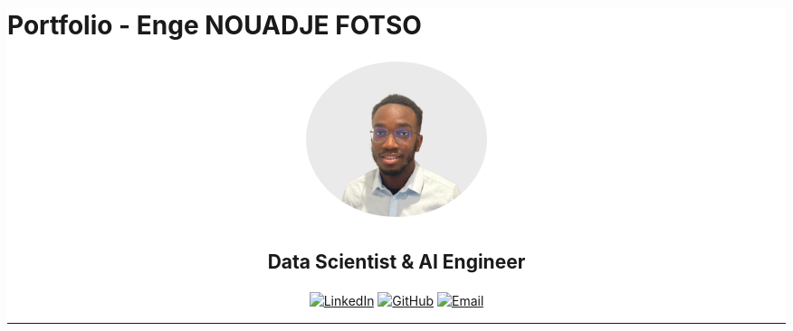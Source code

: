 #  Portfolio - Enge NOUADJE FOTSO

<div align="center">
  <img src="img/nny.jpg" alt="Enge NOUADJE FOTSO" width="200" style="border-radius: 50%;">
  
  <h2>Data Scientist & AI Engineer</h2>
  
  [![LinkedIn](https://img.shields.io/badge/LinkedIn-0077B5?style=for-the-badge&logo=linkedin&logoColor=white)](https://www.linkedin.com/in/enge-nouadje-fotso/)
  [![GitHub](https://img.shields.io/badge/GitHub-100000?style=for-the-badge&logo=github&logoColor=white)](https://github.com/ndje-enge)
  [![Email](https://img.shields.io/badge/Email-D14836?style=for-the-badge&logo=gmail&logoColor=white)](mailto:e_nouadje@orange.fr)
</div>

---